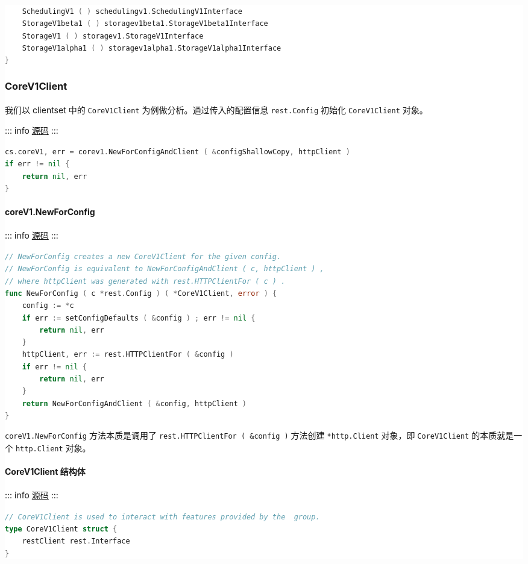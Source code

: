 ```go
    SchedulingV1 ( ) schedulingv1.SchedulingV1Interface
    StorageV1beta1 ( ) storagev1beta1.StorageV1beta1Interface
    StorageV1 ( ) storagev1.StorageV1Interface
    StorageV1alpha1 ( ) storagev1alpha1.StorageV1alpha1Interface
}
```

### CoreV1Client
我们以 clientset 中的 `CoreV1Client` 为例做分析。通过传入的配置信息 `rest.Config` 初始化 `CoreV1Client` 对象。

::: info [源码](https://github.com/kubernetes/client-go/blob/master/kubernetes/clientset.go#L591)
:::

```go
cs.coreV1, err = corev1.NewForConfigAndClient ( &configShallowCopy, httpClient )
if err != nil {
    return nil, err
}
```

#### coreV1.NewForConfig

::: info [源码](https://github.com/kubernetes/client-go/blob/master/kubernetes/typed/core/v1/core_client.go#L121)
:::

```go
// NewForConfig creates a new CoreV1Client for the given config.
// NewForConfig is equivalent to NewForConfigAndClient ( c, httpClient ) ,
// where httpClient was generated with rest.HTTPClientFor ( c ) .
func NewForConfig ( c *rest.Config ) ( *CoreV1Client, error ) {
    config := *c
    if err := setConfigDefaults ( &config ) ; err != nil {
        return nil, err
    }
    httpClient, err := rest.HTTPClientFor ( &config )
    if err != nil {
        return nil, err
    }
    return NewForConfigAndClient ( &config, httpClient )
}
```

`coreV1.NewForConfig` 方法本质是调用了 `rest.HTTPClientFor ( &config )` 方法创建 `*http.Client` 对象，即 `CoreV1Client` 的本质就是一个 `http.Client` 对象。

#### CoreV1Client 结构体
::: info [源码](https://github.com/kubernetes/client-go/blob/master/kubernetes/typed/core/v1/core_client.go#L49)
:::

```go
// CoreV1Client is used to interact with features provided by the  group.
type CoreV1Client struct {
    restClient rest.Interface
}
```
